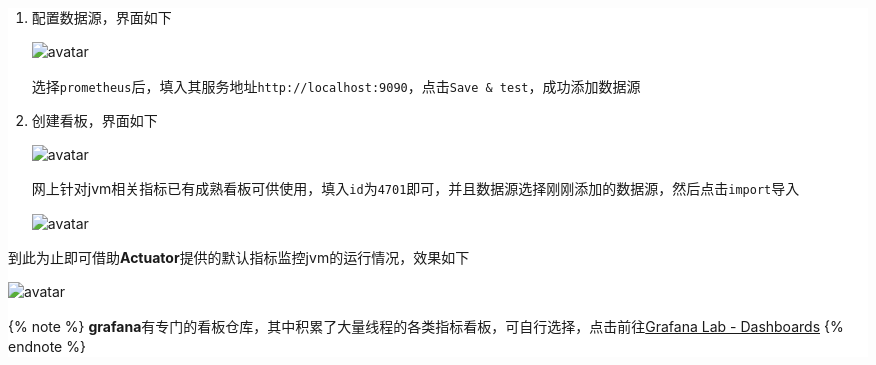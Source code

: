1. 配置数据源，界面如下

    ![avatar](2.png)

    选择`prometheus`后，填入其服务地址`http://localhost:9090`，点击`Save & test`，成功添加数据源

2. 创建看板，界面如下
    
    ![avatar](3.png)

    网上针对jvm相关指标已有成熟看板可供使用，填入`id`为`4701`即可，并且数据源选择刚刚添加的数据源，然后点击`import`导入

    ![avatar](4.png)

到此为止即可借助**Actuator**提供的默认指标监控jvm的运行情况，效果如下

![avatar](5.png)

{% note %} **grafana**有专门的看板仓库，其中积累了大量线程的各类指标看板，可自行选择，点击前往[Grafana Lab - Dashboards](https://grafana.com/grafana/dashboards/?pg=hp&plcmt=lt-box-dashboards "Dashboards") {% endnote %}